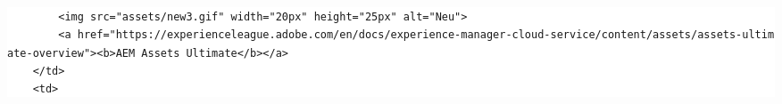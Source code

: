             <img src="assets/new3.gif" width="20px" height="25px" alt="Neu">
            <a href="https://experienceleague.adobe.com/en/docs/experience-manager-cloud-service/content/assets/assets-ultimate-overview"><b>AEM Assets Ultimate</b></a>
        </td>
        <td>